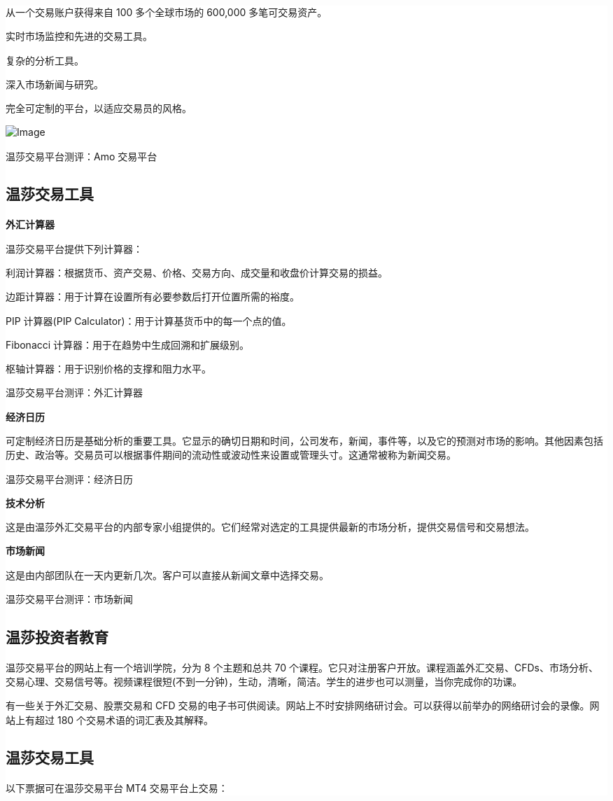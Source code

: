 从一个交易账户获得来自 100 多个全球市场的 600,000 多笔可交易资产。

实时市场监控和先进的交易工具。

复杂的分析工具。

深入市场新闻与研究。

完全可定制的平台，以适应交易员的风格。

![Image](https://cdn.fendou.la/welaowei8/2020/09/e48a46807d62ce1f93f904449becea3d.png)

温莎交易平台测评：Amo 交易平台

## **温莎交易工具**

**外汇计算器**

温莎交易平台提供下列计算器：

利润计算器：根据货币、资产交易、价格、交易方向、成交量和收盘价计算交易的损益。

边距计算器：用于计算在设置所有必要参数后打开位置所需的裕度。

PIP 计算器(PIP Calculator)：用于计算基货币中的每一个点的值。

Fibonacci 计算器：用于在趋势中生成回溯和扩展级别。

枢轴计算器：用于识别价格的支撑和阻力水平。

温莎交易平台测评：外汇计算器

**经济日历**

可定制经济日历是基础分析的重要工具。它显示的确切日期和时间，公司发布，新闻，事件等，以及它的预测对市场的影响。其他因素包括历史、政治等。交易员可以根据事件期间的流动性或波动性来设置或管理头寸。这通常被称为新闻交易。

温莎交易平台测评：经济日历

**技术分析**

这是由温莎外汇交易平台的内部专家小组提供的。它们经常对选定的工具提供最新的市场分析，提供交易信号和交易想法。

**市场新闻**

这是由内部团队在一天内更新几次。客户可以直接从新闻文章中选择交易。

温莎交易平台测评：市场新闻

## **温莎投资者教育**

温莎交易平台的网站上有一个培训学院，分为 8 个主题和总共 70 个课程。它只对注册客户开放。课程涵盖外汇交易、CFDs、市场分析、交易心理、交易信号等。视频课程很短(不到一分钟)，生动，清晰，简洁。学生的进步也可以测量，当你完成你的功课。

有一些关于外汇交易、股票交易和 CFD 交易的电子书可供阅读。网站上不时安排网络研讨会。可以获得以前举办的网络研讨会的录像。网站上有超过 180 个交易术语的词汇表及其解释。

## **温莎交易工具**

以下票据可在温莎交易平台 MT4 交易平台上交易：
